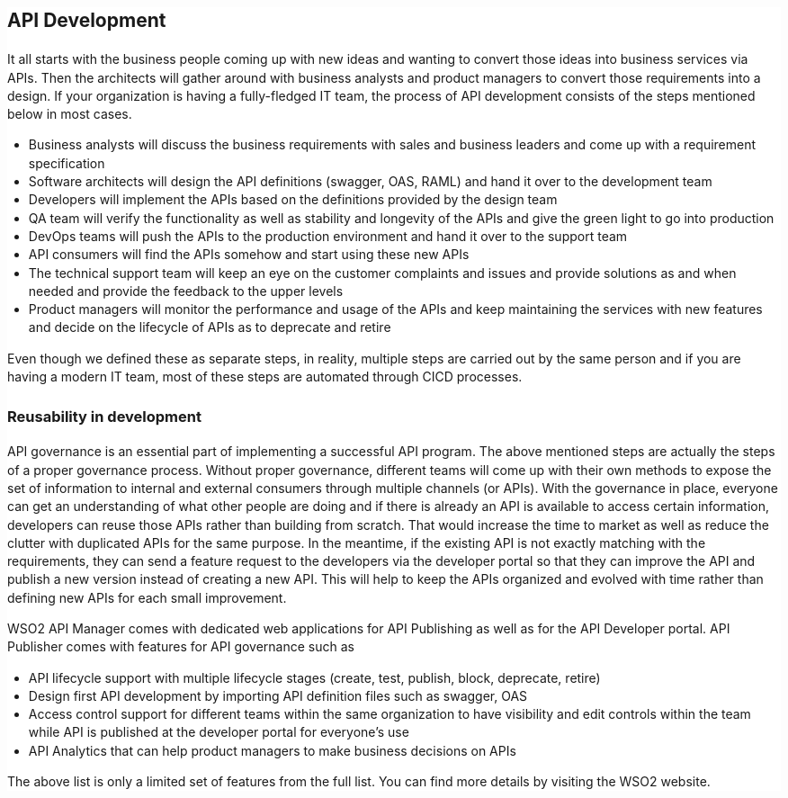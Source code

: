 ## API Development

It all starts with the business people coming up with new ideas and wanting to convert those ideas into business services via APIs. Then the architects will gather around with business analysts and product managers to convert those requirements into a design. If your organization is having a fully-fledged IT team, the process of API development consists of the steps mentioned below in most cases.

- Business analysts will discuss the business requirements with sales and business leaders and come up with a requirement specification
- Software architects will design the API definitions (swagger, OAS, RAML) and hand it over to the development team
- Developers will implement the APIs based on the definitions provided by the design team
- QA team will verify the functionality as well as stability and longevity of the APIs and give the green light to go into production
- DevOps teams will push the APIs to the production environment and hand it over to the support team
- API consumers will find the APIs somehow and start using these new APIs
- The technical support team will keep an eye on the customer complaints and issues and provide solutions as and when needed and provide the feedback to the upper levels
- Product managers will monitor the performance and usage of the APIs and keep maintaining the services with new features and decide on the lifecycle of APIs as to deprecate and retire

Even though we defined these as separate steps, in reality, multiple steps are carried out by the same person and if you are having a modern IT team, most of these steps are automated through CICD processes.

### Reusability in development

API governance is an essential part of implementing a successful API program. The above mentioned steps are actually the steps of a proper governance process. Without proper governance, different teams will come up with their own methods to expose the set of information to internal and external consumers through multiple channels (or APIs). With the governance in place, everyone can get an understanding of what other people are doing and if there is already an API is available to access certain information, developers can reuse those APIs rather than building from scratch. That would increase the time to market as well as reduce the clutter with duplicated APIs for the same purpose. In the meantime, if the existing API is not exactly matching with the requirements, they can send a feature request to the developers via the developer portal so that they can improve the API and publish a new version instead of creating a new API. This will help to keep the APIs organized and evolved with time rather than defining new APIs for each small improvement.

WSO2 API Manager comes with dedicated web applications for API Publishing as well as for the API Developer portal. API Publisher comes with features for API governance such as

- API lifecycle support with multiple lifecycle stages (create, test, publish, block, deprecate, retire)
- Design first API development by importing API definition files such as swagger, OAS
- Access control support for different teams within the same organization to have visibility and edit controls within the team while API is published at the developer portal for everyone’s use
- API Analytics that can help product managers to make business decisions on APIs

The above list is only a limited set of features from the full list. You can find more details by visiting the WSO2 website.

